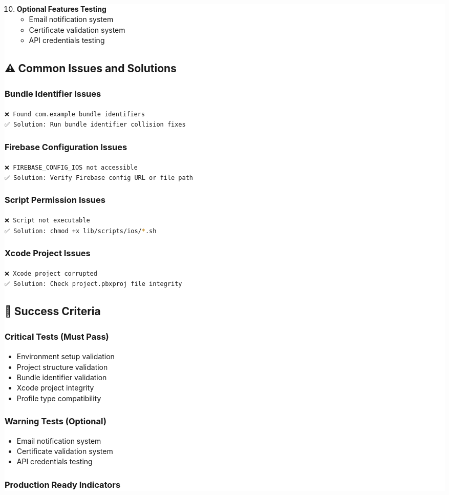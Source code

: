 10. **Optional Features Testing**
    - Email notification system
    - Certificate validation system
    - API credentials testing

## ⚠️ Common Issues and Solutions

### **Bundle Identifier Issues**

```bash
❌ Found com.example bundle identifiers
✅ Solution: Run bundle identifier collision fixes
```

### **Firebase Configuration Issues**

```bash
❌ FIREBASE_CONFIG_IOS not accessible
✅ Solution: Verify Firebase config URL or file path
```

### **Script Permission Issues**

```bash
❌ Script not executable
✅ Solution: chmod +x lib/scripts/ios/*.sh
```

### **Xcode Project Issues**

```bash
❌ Xcode project corrupted
✅ Solution: Check project.pbxproj file integrity
```

## 🎉 Success Criteria

### **Critical Tests (Must Pass)**

- Environment setup validation
- Project structure validation
- Bundle identifier validation
- Xcode project integrity
- Profile type compatibility

### **Warning Tests (Optional)**

- Email notification system
- Certificate validation system
- API credentials testing

### **Production Ready Indicators**
